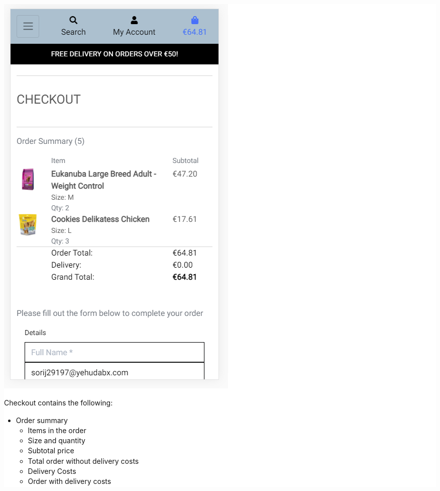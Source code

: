![](media/readme-images/checkout_mobile_1.png)

Checkout contains the following:

- Order summary
  - Items in the order
  - Size and quantity
  - Subtotal price
  - Total order without delivery costs
  - Delivery Costs
  - Order with delivery costs

